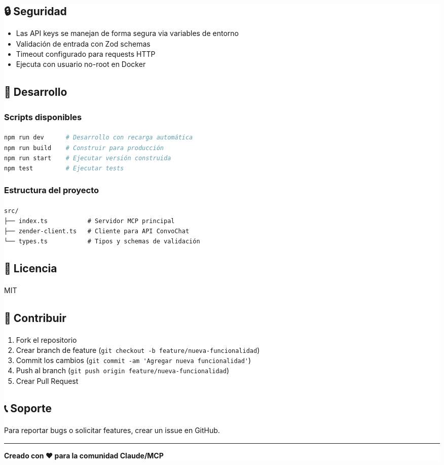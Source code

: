## 🔒 Seguridad

- Las API keys se manejan de forma segura via variables de entorno
- Validación de entrada con Zod schemas
- Timeout configurado para requests HTTP
- Ejecuta con usuario no-root en Docker

## 🐛 Desarrollo

### Scripts disponibles
```bash
npm run dev      # Desarrollo con recarga automática
npm run build    # Construir para producción
npm run start    # Ejecutar versión construida
npm test         # Ejecutar tests
```

### Estructura del proyecto
```
src/
├── index.ts           # Servidor MCP principal
├── zender-client.ts   # Cliente para API ConvoChat
└── types.ts           # Tipos y schemas de validación
```

## 📄 Licencia

MIT

## 🤝 Contribuir

1. Fork el repositorio
2. Crear branch de feature (`git checkout -b feature/nueva-funcionalidad`)
3. Commit los cambios (`git commit -am 'Agregar nueva funcionalidad'`)
4. Push al branch (`git push origin feature/nueva-funcionalidad`)
5. Crear Pull Request

## 📞 Soporte

Para reportar bugs o solicitar features, crear un issue en GitHub.

---

**Creado con ❤️ para la comunidad Claude/MCP**
